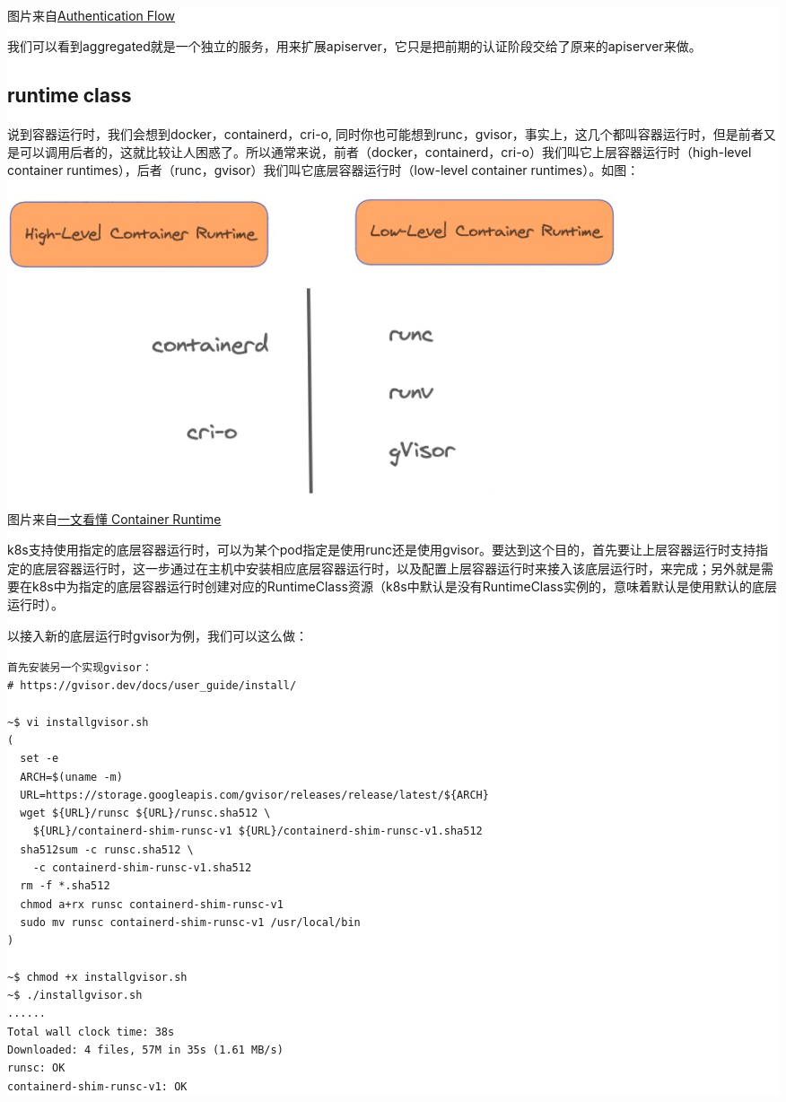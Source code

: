 图片来自[Authentication Flow](https://kubernetes.io/docs/tasks/extend-kubernetes/configure-aggregation-layer/)

我们可以看到aggregated就是一个独立的服务，用来扩展apiserver，它只是把前期的认证阶段交给了原来的apiserver来做。

## runtime class

说到容器运行时，我们会想到docker，containerd，cri-o, 同时你也可能想到runc，gvisor，事实上，这几个都叫容器运行时，但是前者又是可以调用后者的，这就比较让人困惑了。所以通常来说，前者（docker，containerd，cri-o）我们叫它上层容器运行时（high-level container runtimes），后者（runc，gvisor）我们叫它底层容器运行时（low-level container runtimes）。如图：

![high-low-container-runtime](/linkimage/cksknowledge/high_low_container_runtime.png)

图片来自[一文看懂 Container Runtime](https://zhuanlan.zhihu.com/p/338036211)

k8s支持使用指定的底层容器运行时，可以为某个pod指定是使用runc还是使用gvisor。要达到这个目的，首先要让上层容器运行时支持指定的底层容器运行时，这一步通过在主机中安装相应底层容器运行时，以及配置上层容器运行时来接入该底层运行时，来完成；另外就是需要在k8s中为指定的底层容器运行时创建对应的RuntimeClass资源（k8s中默认是没有RuntimeClass实例的，意味着默认是使用默认的底层运行时）。

以接入新的底层运行时gvisor为例，我们可以这么做：

```
首先安装另一个实现gvisor：
# https://gvisor.dev/docs/user_guide/install/

~$ vi installgvisor.sh
(
  set -e
  ARCH=$(uname -m)
  URL=https://storage.googleapis.com/gvisor/releases/release/latest/${ARCH}
  wget ${URL}/runsc ${URL}/runsc.sha512 \
    ${URL}/containerd-shim-runsc-v1 ${URL}/containerd-shim-runsc-v1.sha512
  sha512sum -c runsc.sha512 \
    -c containerd-shim-runsc-v1.sha512
  rm -f *.sha512
  chmod a+rx runsc containerd-shim-runsc-v1
  sudo mv runsc containerd-shim-runsc-v1 /usr/local/bin
)

~$ chmod +x installgvisor.sh
~$ ./installgvisor.sh
......
Total wall clock time: 38s
Downloaded: 4 files, 57M in 35s (1.61 MB/s)
runsc: OK
containerd-shim-runsc-v1: OK
```
